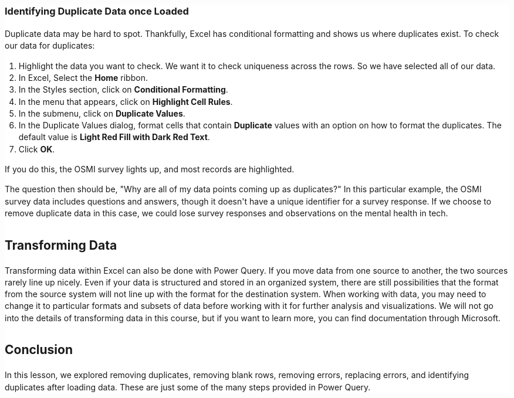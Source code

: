 ### Identifying Duplicate Data once Loaded

Duplicate data may be hard to spot. Thankfully, Excel has conditional formatting and shows us where duplicates exist. To check our data for duplicates:

1. Highlight the data you want to check. We want it to check uniqueness across the rows. So we have selected all of our data.
2. In Excel, Select the **Home** ribbon.
3. In the Styles section, click on **Conditional Formatting**.
4. In the menu that appears, click on **Highlight Cell Rules**.
5. In the submenu, click on **Duplicate Values**.
6. In the Duplicate Values dialog, format cells that contain **Duplicate** values with an option on how to format the duplicates. The default value is **Light Red Fill with Dark Red Text**.
7. Click **OK**.

If you do this, the OSMI survey lights up, and most records are highlighted.

The question then should be, "Why are all of my data points coming up as duplicates?" In this particular example, the OSMI survey data includes questions and answers, though it doesn't have a unique identifier for a survey response. If we choose to remove duplicate data in this case, we could lose survey responses and observations on the mental health in tech.

## Transforming Data
Transforming data within Excel can also be done with Power Query. If you move data from one source to another, the two sources rarely line up nicely. Even if your data is structured and stored in an organized system, there are still possibilities that the format from the source system will not line up with the format for the destination system. When working with data, you may need to change it to particular formats and subsets of data before working with it for further analysis and visualizations. We will not go into the details of transforming data in this course, but if you want to learn more, you can find documentation through Microsoft.

## Conclusion

In this lesson, we explored removing duplicates, removing blank rows, removing errors, replacing errors, and identifying duplicates after loading data. These are just some of the many steps provided in Power Query.
